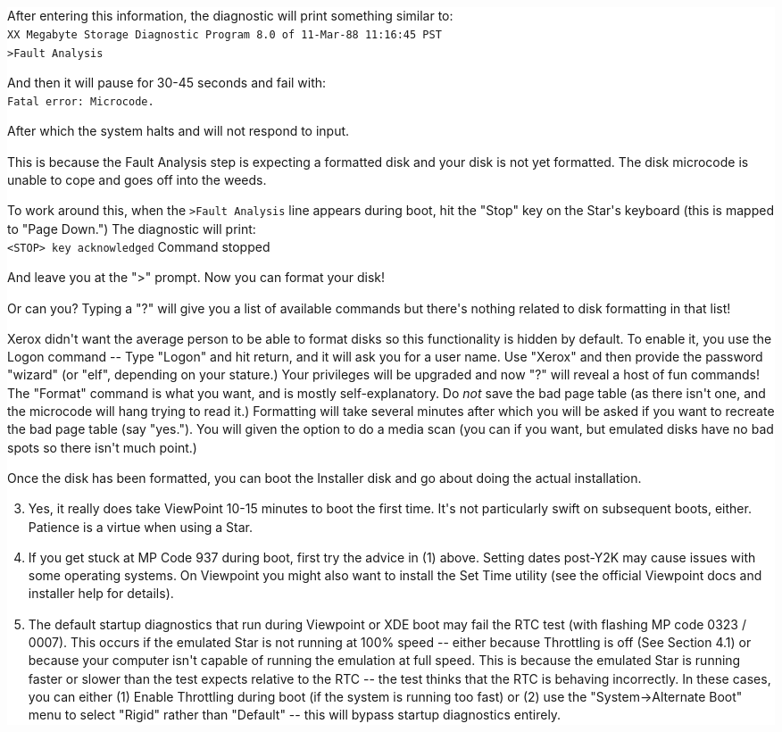    After entering this information, the diagnostic will print something
   similar to:    
      `XX Megabyte Storage Diagnostic Program 8.0 of 11-Mar-88 11:16:45 PST`    
      `>Fault Analysis`

   And then it will pause for 30-45 seconds and fail with:    
      `Fatal error: Microcode.`
   
   After which the system halts and will not respond to input.

   This is because the Fault Analysis step is expecting a formatted disk
   and your disk is not yet formatted.  The disk microcode is unable to
   cope and goes off into the weeds.

   To work around this, when the `>Fault Analysis` line appears during
   boot, hit the "Stop" key on the Star's keyboard (this is mapped to
   "Page Down.")  The diagnostic will print:    
      `<STOP> key acknowledged`
      Command stopped
    
   And leave you at the ">" prompt.  Now you can format your disk!

   Or can you?  Typing a "?" will give you a list of available commands
   but there's nothing related to disk formatting in that list!

   Xerox didn't want the average person to be able to format disks so this
   functionality is hidden by default.  To enable it, you use the Logon
   command -- Type "Logon" and hit return, and it will ask you for a user 
   name.  Use "Xerox" and then provide the password "wizard" (or "elf", 
   depending on your stature.)  Your privileges will be upgraded and now
   "?" will reveal a host of fun commands!  The "Format" command is what
   you want, and is mostly self-explanatory.  Do *not* save the bad page
   table (as there isn't one, and the microcode will hang trying to read
   it.)  Formatting will take several minutes after which you will be 
   asked if you want to recreate the bad page table (say "yes.").  You 
   will given the option to do a media scan (you can if you want, but 
   emulated disks have no bad spots so there isn't much point.)

   Once the disk has been formatted, you can boot the Installer disk and
   go about doing the actual installation.

3) Yes, it really does take ViewPoint 10-15 minutes to boot the first time.
   It's not particularly swift on subsequent boots, either.  Patience is a
   virtue when using a Star.

4) If you get stuck at MP Code 937 during boot, first try the advice in 
   (1) above.
   Setting dates post-Y2K may cause issues with some operating systems.
   On Viewpoint you might also want to install the Set Time utility
   (see the official Viewpoint docs and installer help for details).

5) The default startup diagnostics that run during Viewpoint or XDE
   boot may fail the RTC test (with flashing MP code 0323 / 0007).
   This occurs if the emulated Star is not running at 100% speed --
   either because Throttling is off (See Section 4.1) or because your
   computer isn't capable of running the emulation at full speed. This is
   because the emulated Star is running faster or slower than the test 
   expects relative to the RTC -- the test thinks that the RTC is behaving
   incorrectly.  In these cases, you can either (1) Enable Throttling
   during boot (if the system is running too fast) or (2) use the 
   "System->Alternate Boot" menu to select "Rigid" rather than "Default" --
   this will bypass startup diagnostics entirely.
